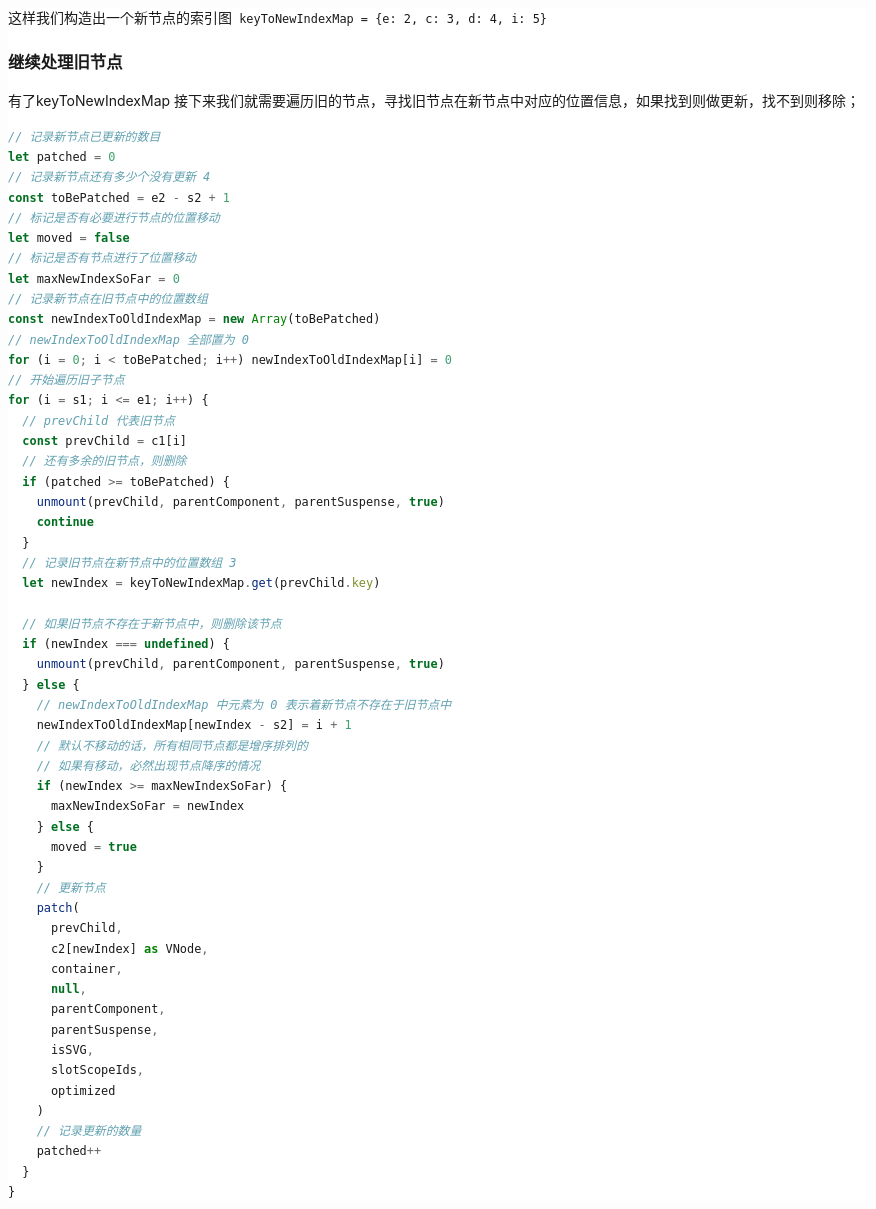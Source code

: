 这样我们构造出一个新节点的索引图` keyToNewIndexMap = {e: 2, c: 3, d: 4, i: 5}`

### 继续处理旧节点

有了keyToNewIndexMap 接下来我们就需要遍历旧的节点，寻找旧节点在新节点中对应的位置信息，如果找到则做更新，找不到则移除；

``` js
// 记录新节点已更新的数目
let patched = 0
// 记录新节点还有多少个没有更新 4
const toBePatched = e2 - s2 + 1
// 标记是否有必要进行节点的位置移动
let moved = false
// 标记是否有节点进行了位置移动
let maxNewIndexSoFar = 0
// 记录新节点在旧节点中的位置数组
const newIndexToOldIndexMap = new Array(toBePatched)
// newIndexToOldIndexMap 全部置为 0
for (i = 0; i < toBePatched; i++) newIndexToOldIndexMap[i] = 0
// 开始遍历旧子节点
for (i = s1; i <= e1; i++) {
  // prevChild 代表旧节点
  const prevChild = c1[i]
  // 还有多余的旧节点，则删除
  if (patched >= toBePatched) {
    unmount(prevChild, parentComponent, parentSuspense, true)
    continue
  }
  // 记录旧节点在新节点中的位置数组 3
  let newIndex = keyToNewIndexMap.get(prevChild.key)
  
  // 如果旧节点不存在于新节点中，则删除该节点 
  if (newIndex === undefined) {
    unmount(prevChild, parentComponent, parentSuspense, true)
  } else {
    // newIndexToOldIndexMap 中元素为 0 表示着新节点不存在于旧节点中
    newIndexToOldIndexMap[newIndex - s2] = i + 1
    // 默认不移动的话，所有相同节点都是增序排列的
    // 如果有移动，必然出现节点降序的情况
    if (newIndex >= maxNewIndexSoFar) {
      maxNewIndexSoFar = newIndex
    } else {
      moved = true  
    }
    // 更新节点
    patch(
      prevChild,
      c2[newIndex] as VNode,
      container,
      null,
      parentComponent,
      parentSuspense,
      isSVG,
      slotScopeIds,
      optimized
    )
    // 记录更新的数量
    patched++
  }
}

```
